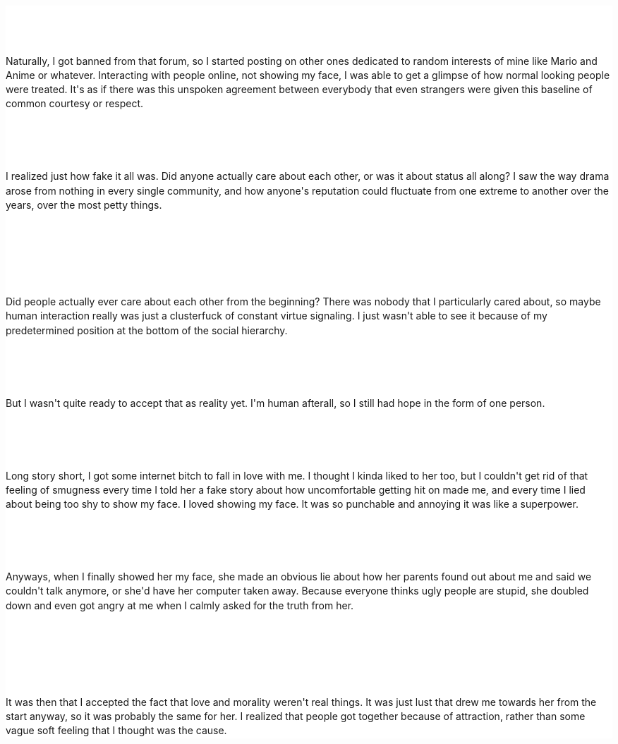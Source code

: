 &#x200B;

&#x200B;

Naturally, I got banned from that forum, so I started posting on other ones dedicated to random interests of mine like Mario and Anime or whatever. Interacting with people online, not showing my face, I was able to get a glimpse of how normal looking people were treated. It's as if there was this unspoken agreement between everybody that even strangers were given this baseline of common courtesy or respect.

&#x200B;

&#x200B;

I realized just how fake it all was. Did anyone actually care about each other, or was it about status all along? I saw the way drama arose from nothing in every single community, and how anyone's reputation could fluctuate from one extreme to another over the years, over the most petty things.

&#x200B;

&#x200B;

&#x200B;

Did people actually ever care about each other from the beginning? There was nobody that I particularly cared about, so maybe human interaction really was just a clusterfuck of constant virtue signaling. I just wasn't able to see it because of my predetermined position at the bottom of the social hierarchy.

&#x200B;

&#x200B;

But I wasn't quite ready to accept that as reality yet. I'm human afterall, so I still had hope in the form of one person.

&#x200B;

&#x200B;

Long story short, I got some internet bitch to fall in love with me. I thought I kinda liked to her too, but I couldn't get rid of that feeling of smugness every time I told her a fake story about how uncomfortable getting hit on made me, and every time I lied about being too shy to show my face. I loved showing my face. It was so punchable and annoying it was like a superpower.

&#x200B;

&#x200B;

Anyways, when I finally showed her my face, she made an obvious lie about how her parents found out about me and said we couldn't talk anymore, or she'd have her computer taken away. Because everyone thinks ugly people are stupid, she doubled down and even got angry at me when I calmly asked for the truth from her.

&#x200B;

&#x200B;

&#x200B;

It was then that I accepted the fact that love and morality weren't real things. It was just lust that drew me towards her from the start anyway, so it was probably the same for her. I realized that people got together because of attraction, rather than some vague soft feeling that I thought was the cause.
